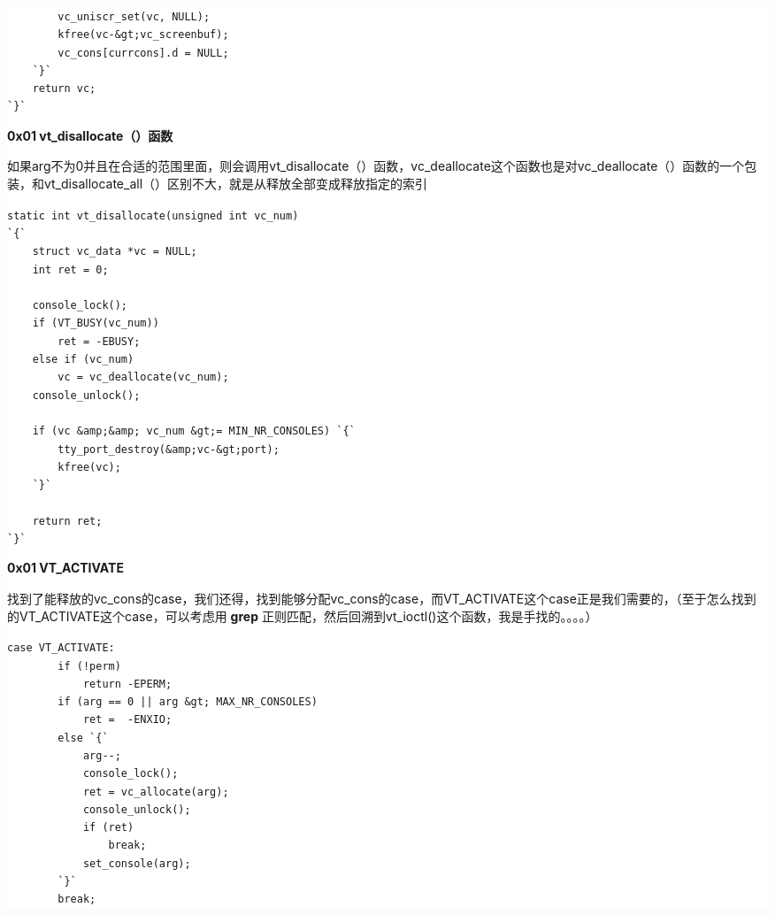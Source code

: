 ```
        vc_uniscr_set(vc, NULL);
        kfree(vc-&gt;vc_screenbuf);
        vc_cons[currcons].d = NULL;
    `}`
    return vc;
`}`
```

<a class="reference-link" name="0x01%20vt_disallocate%EF%BC%88%EF%BC%89%E5%87%BD%E6%95%B0"></a>**0x01 vt_disallocate（）函数**

如果arg不为0并且在合适的范围里面，则会调用vt_disallocate（）函数，vc_deallocate这个函数也是对vc_deallocate（）函数的一个包装，和vt_disallocate_all（）区别不大，就是从释放全部变成释放指定的索引

```
static int vt_disallocate(unsigned int vc_num)
`{`
    struct vc_data *vc = NULL;
    int ret = 0;

    console_lock();
    if (VT_BUSY(vc_num))
        ret = -EBUSY;
    else if (vc_num)
        vc = vc_deallocate(vc_num);
    console_unlock();

    if (vc &amp;&amp; vc_num &gt;= MIN_NR_CONSOLES) `{`
        tty_port_destroy(&amp;vc-&gt;port);
        kfree(vc);
    `}`

    return ret;
`}`
```

<a class="reference-link" name="0x01%20VT_ACTIVATE"></a>**0x01 VT_ACTIVATE**

找到了能释放的vc_cons的case，我们还得，找到能够分配vc_cons的case，而VT_ACTIVATE这个case正是我们需要的，（至于怎么找到的VT_ACTIVATE这个case，可以考虑用 **grep** 正则匹配，然后回溯到vt_ioctl()这个函数，我是手找的。。。。）

```
case VT_ACTIVATE:
        if (!perm)
            return -EPERM;
        if (arg == 0 || arg &gt; MAX_NR_CONSOLES)
            ret =  -ENXIO;
        else `{`
            arg--;
            console_lock();
            ret = vc_allocate(arg);
            console_unlock();
            if (ret)
                break;
            set_console(arg);
        `}`
        break;
```

